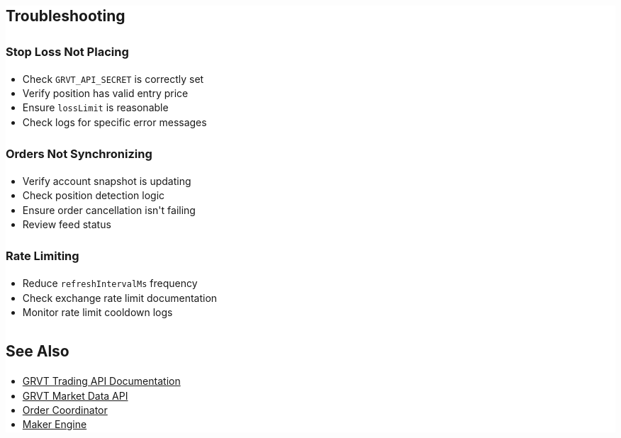 ## Troubleshooting

### Stop Loss Not Placing
- Check `GRVT_API_SECRET` is correctly set
- Verify position has valid entry price
- Ensure `lossLimit` is reasonable
- Check logs for specific error messages

### Orders Not Synchronizing
- Verify account snapshot is updating
- Check position detection logic
- Ensure order cancellation isn't failing
- Review feed status

### Rate Limiting
- Reduce `refreshIntervalMs` frequency
- Check exchange rate limit documentation
- Monitor rate limit cooldown logs

## See Also

- [GRVT Trading API Documentation](../docs/grvt/trading_api.md)
- [GRVT Market Data API](../docs/grvt/market_data_api.md)
- [Order Coordinator](../src/core/order-coordinator.ts)
- [Maker Engine](../src/strategy/maker-engine.ts)
